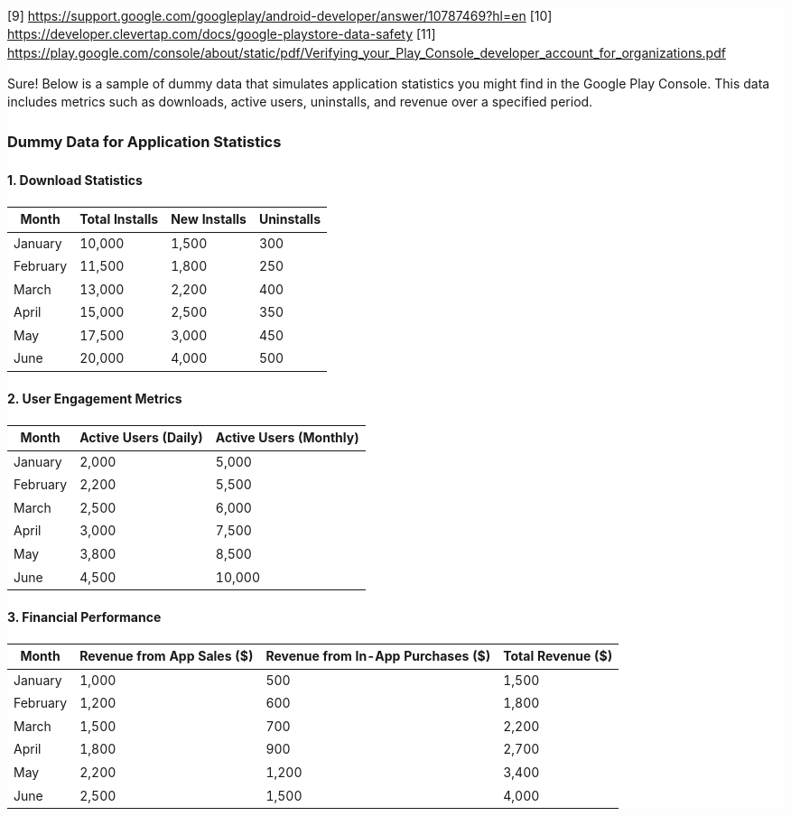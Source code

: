 [9] https://support.google.com/googleplay/android-developer/answer/10787469?hl=en
[10] https://developer.clevertap.com/docs/google-playstore-data-safety
[11] https://play.google.com/console/about/static/pdf/Verifying_your_Play_Console_developer_account_for_organizations.pdf

Sure! Below is a sample of dummy data that simulates application statistics you might find in the Google Play Console. This data includes metrics such as downloads, active users, uninstalls, and revenue over a specified period.

### Dummy Data for Application Statistics

#### 1. **Download Statistics**
| Month       | Total Installs | New Installs | Uninstalls |
|-------------|----------------|---------------|------------|
| January     | 10,000         | 1,500         | 300        |
| February    | 11,500         | 1,800         | 250        |
| March       | 13,000         | 2,200         | 400        |
| April       | 15,000         | 2,500         | 350        |
| May         | 17,500         | 3,000         | 450        |
| June        | 20,000         | 4,000         | 500        |

#### 2. **User Engagement Metrics**
| Month       | Active Users (Daily) | Active Users (Monthly) |
|-------------|-----------------------|-------------------------|
| January     | 2,000                 | 5,000                   |
| February    | 2,200                 | 5,500                   |
| March       | 2,500                 | 6,000                   |
| April       | 3,000                 | 7,500                   |
| May         | 3,800                 | 8,500                   |
| June        | 4,500                 | 10,000                  |

#### 3. **Financial Performance**
| Month       | Revenue from App Sales ($) | Revenue from In-App Purchases ($) | Total Revenue ($) |
|-------------|-----------------------------|------------------------------------|--------------------|
| January     | 1,000                       | 500                                | 1,500              |
| February    | 1,200                       | 600                                | 1,800              |
| March       | 1,500                       | 700                                | 2,200              |
| April       | 1,800                       | 900                                | 2,700              |
| May         | 2,200                       | 1,200                              | 3,400              |
| June        | 2,500                       | 1,500                              | 4,000              |
